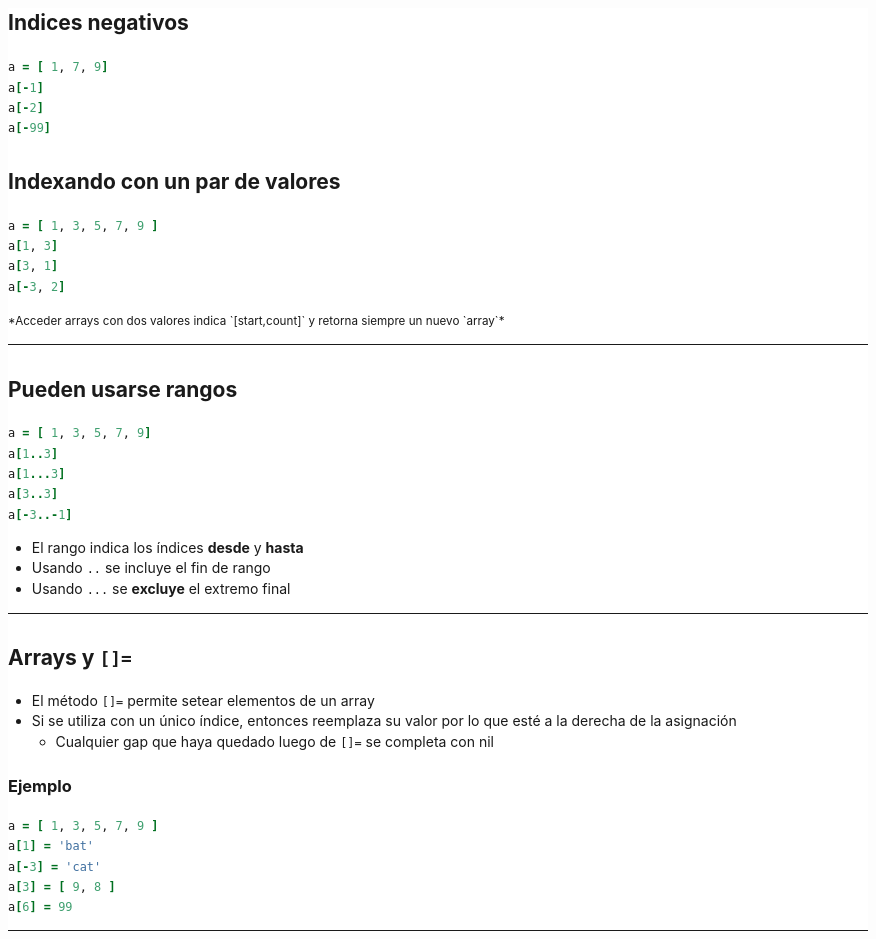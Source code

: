 ## Indices negativos

```ruby
a = [ 1, 7, 9]
a[-1]
a[-2]
a[-99]
```

## Indexando con un par de valores
```ruby
a = [ 1, 3, 5, 7, 9 ]
a[1, 3]
a[3, 1]
a[-3, 2]
```

<small>
*Acceder arrays con dos valores indica `[start,count]` y retorna siempre un
nuevo `array`*
</small>

---
## Pueden usarse rangos

```ruby
a = [ 1, 3, 5, 7, 9]
a[1..3]
a[1...3]
a[3..3]
a[-3..-1]
```

* El rango indica los índices **desde** y **hasta**
* Usando `..` se incluye el fin de rango
* Usando `...` se **excluye** el extremo final

---
## Arrays y `[]=`
* El método `[]=` permite setear elementos de un array
* Si se utiliza con un único índice, entonces reemplaza su valor por lo que esté
  a la derecha de la asignación
  * Cualquier gap que haya quedado luego de `[]=` se completa con nil

### Ejemplo

```ruby
a = [ 1, 3, 5, 7, 9 ]
a[1] = 'bat'
a[-3] = 'cat'
a[3] = [ 9, 8 ]
a[6] = 99
```

---